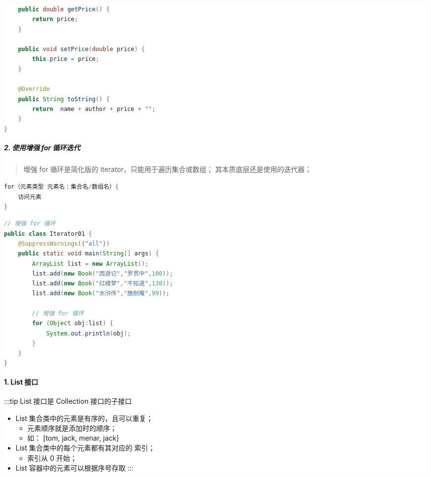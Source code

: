 ```java
    public double getPrice() {
        return price;
    }

    public void setPrice(double price) {
        this.price = price;
    }

    @Override
    public String toString() {
        return  name + author + price + "";
    }
}
```

##### 2. 使用增强 for 循环迭代

> 增强 for 循环是简化版的 iterator，只能用于遍历集合或数组；
> 其本质底层还是使用的迭代器；

```java
for（元素类型 元素名：集合名/数组名）{
    访问元素
}
```

```java
// 增强 for 循环
public class Iterator01 {
    @SuppressWarnings({"all"})
    public static void main(String[] args) {
        ArrayList list = new ArrayList();
        list.add(new Book("西游记","罗贯中",100));
        list.add(new Book("红楼梦","不知道",130));
        list.add(new Book("水浒传","施耐庵",99));

        // 增强 for 循环
        for (Object obj:list) {
            System.out.println(obj);
        }
    }
}
```

#### 1. List 接口

:::tip
List 接口是 Collection 接口的子接口

- List 集合类中的元素是有序的，且可以重复；
  - 元素顺序就是添加时的顺序；
  - 如： [tom, jack, menar, jack]
- List 集合类中的每个元素都有其对应的 索引；
  - 索引从 0 开始；
- List 容器中的元素可以根据序号存取
  :::
